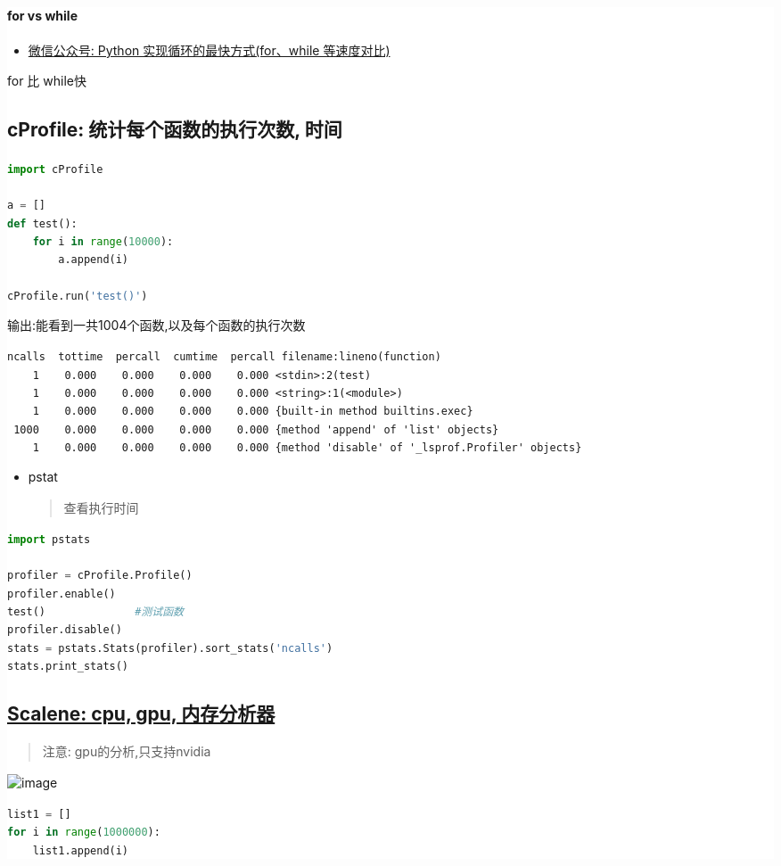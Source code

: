 #### for vs while
- [微信公众号: Python 实现循环的最快方式(for、while 等速度对比)]()

for 比 while快

## cProfile: 统计每个函数的执行次数, 时间

```py
import cProfile

a = []
def test():
    for i in range(10000):
        a.append(i)

cProfile.run('test()')
```
输出:能看到一共1004个函数,以及每个函数的执行次数
```
ncalls  tottime  percall  cumtime  percall filename:lineno(function)
    1    0.000    0.000    0.000    0.000 <stdin>:2(test)
    1    0.000    0.000    0.000    0.000 <string>:1(<module>)
    1    0.000    0.000    0.000    0.000 {built-in method builtins.exec}
 1000    0.000    0.000    0.000    0.000 {method 'append' of 'list' objects}
    1    0.000    0.000    0.000    0.000 {method 'disable' of '_lsprof.Profiler' objects}
```

- pstat

    > 查看执行时间

```py
import pstats

profiler = cProfile.Profile()
profiler.enable()
test()              #测试函数
profiler.disable()
stats = pstats.Stats(profiler).sort_stats('ncalls')
stats.print_stats()
```


## [Scalene: cpu, gpu, 内存分析器](https://github.com/emeryberger/scalene)

> 注意: gpu的分析,只支持nvidia

![image](./imgs/scalene.avif)

```py
list1 = []
for i in range(1000000):
    list1.append(i)
```
